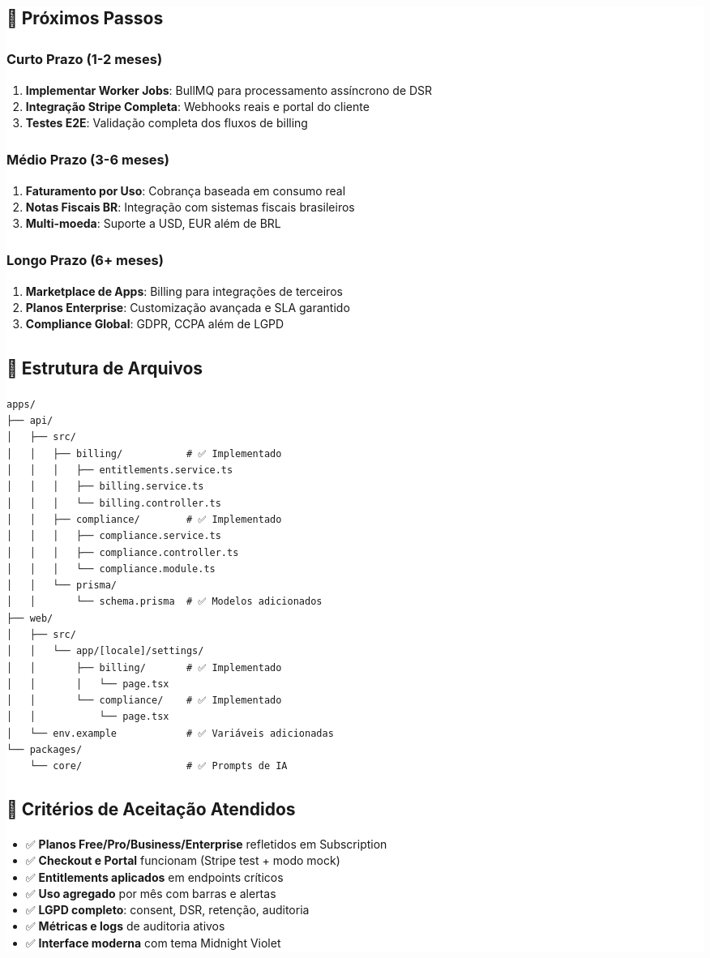 ## 🚀 Próximos Passos

### **Curto Prazo (1-2 meses)**
1. **Implementar Worker Jobs**: BullMQ para processamento assíncrono de DSR
2. **Integração Stripe Completa**: Webhooks reais e portal do cliente
3. **Testes E2E**: Validação completa dos fluxos de billing

### **Médio Prazo (3-6 meses)**
1. **Faturamento por Uso**: Cobrança baseada em consumo real
2. **Notas Fiscais BR**: Integração com sistemas fiscais brasileiros
3. **Multi-moeda**: Suporte a USD, EUR além de BRL

### **Longo Prazo (6+ meses)**
1. **Marketplace de Apps**: Billing para integrações de terceiros
2. **Planos Enterprise**: Customização avançada e SLA garantido
3. **Compliance Global**: GDPR, CCPA além de LGPD

## 📁 Estrutura de Arquivos

```
apps/
├── api/
│   ├── src/
│   │   ├── billing/           # ✅ Implementado
│   │   │   ├── entitlements.service.ts
│   │   │   ├── billing.service.ts
│   │   │   └── billing.controller.ts
│   │   ├── compliance/        # ✅ Implementado
│   │   │   ├── compliance.service.ts
│   │   │   ├── compliance.controller.ts
│   │   │   └── compliance.module.ts
│   │   └── prisma/
│   │       └── schema.prisma  # ✅ Modelos adicionados
├── web/
│   ├── src/
│   │   └── app/[locale]/settings/
│   │       ├── billing/       # ✅ Implementado
│   │       │   └── page.tsx
│   │       └── compliance/    # ✅ Implementado
│   │           └── page.tsx
│   └── env.example            # ✅ Variáveis adicionadas
└── packages/
    └── core/                  # ✅ Prompts de IA
```

## 🎉 Critérios de Aceitação Atendidos

- ✅ **Planos Free/Pro/Business/Enterprise** refletidos em Subscription
- ✅ **Checkout e Portal** funcionam (Stripe test + modo mock)
- ✅ **Entitlements aplicados** em endpoints críticos
- ✅ **Uso agregado** por mês com barras e alertas
- ✅ **LGPD completo**: consent, DSR, retenção, auditoria
- ✅ **Métricas e logs** de auditoria ativos
- ✅ **Interface moderna** com tema Midnight Violet
